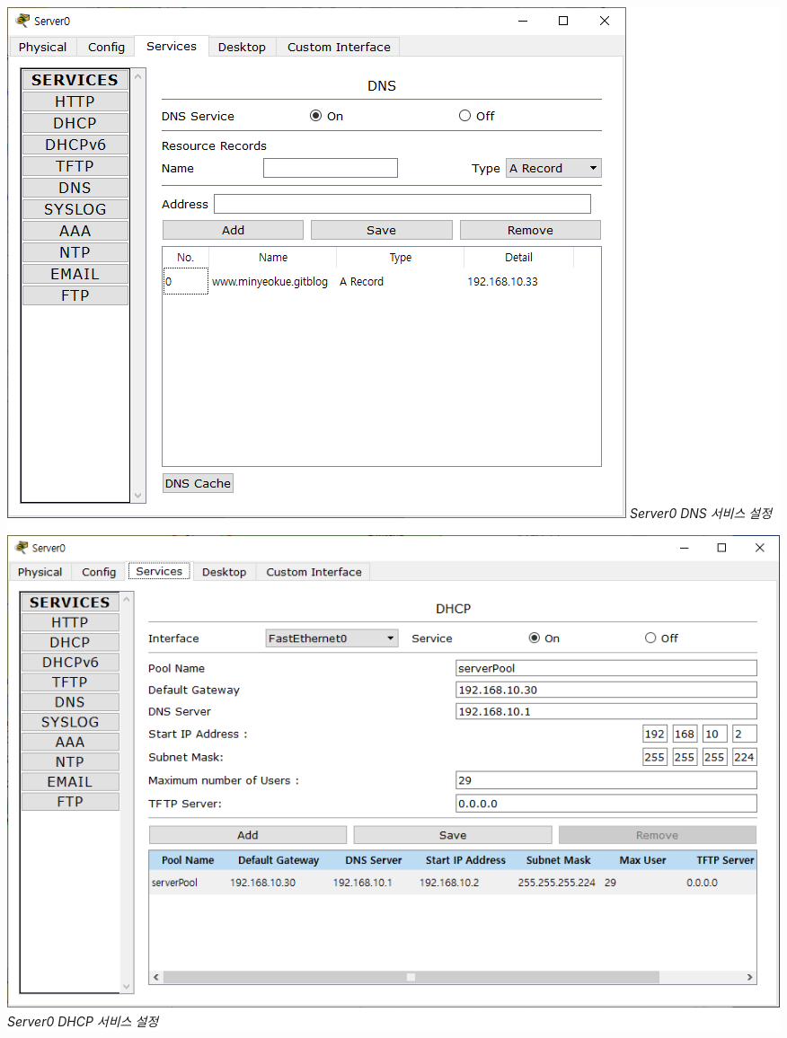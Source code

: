 ![Server0 DNS 서비스 설정](/assets/img/2024-04-01/4.png)
_Server0 DNS 서비스 설정_

![Server0 DHCP 서비스 설정](/assets/img/2024-04-01/5.png)
_Server0 DHCP 서비스 설정_
